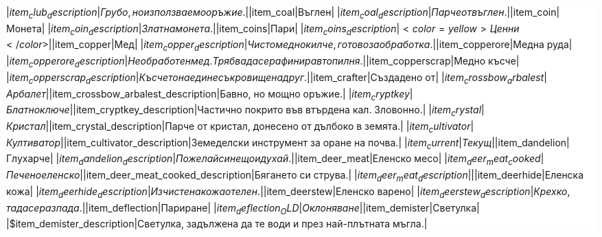 |$item_club_description|Грубо, но използваемо оръжие.|
|$item_coal|Въглен|
|$item_coal_description|Парче от въглен.|
|$item_coin|Монета|
|$item_coin_description|Златна монета.|
|$item_coins|Пари|
|$item_coins_description|<color=yellow>Ценни</color>|
|$item_copper|Мед|
|$item_copper_description|Чисто медно килче, готово за обработка.|
|$item_copperore|Медна руда|
|$item_copperore_description|Необработен мед. Трябва да се рафинира в топилня.|
|$item_copperscrap|Медно късче|
|$item_copperscrap_description|Късчето на един е съкровище на друг.|
|$item_crafter|Създадено от|
|$item_crossbow_arbalest|Арбалет|
|$item_crossbow_arbalest_description|Бавно, но мощно оръжие.|
|$item_cryptkey|Блатно ключе|
|$item_cryptkey_description|Частично покрито във втърдена кал. Зловонно.|
|$item_crystal|Кристал|
|$item_crystal_description|Парче от кристал, донесено от дълбоко в земята.|
|$item_cultivator|Култиватор|
|$item_cultivator_description|Земеделски инструмент за оране на почва.|
|$item_current|Текущ|
|$item_dandelion|Глухарче|
|$item_dandelion_description|Пожелай си нещо и духай.|
|$item_deer_meat|Еленско месо|
|$item_deer_meat_cooked|Печено еленско|
|$item_deer_meat_cooked_description|Бягането си струва.|
|$item_deer_meat_description||
|$item_deerhide|Еленска кожа|
|$item_deerhide_description|Изчистена кожа от елен.|
|$item_deerstew|Еленско варено|
|$item_deerstew_description|Крехко, та да се разпада.|
|$item_deflection|Париране|
|$item_deflection_OLD|Оклоняване|
|$item_demister|Светулка|
|$item_demister_description|Светулка, задължена да те води и през най-плътната мъгла.|